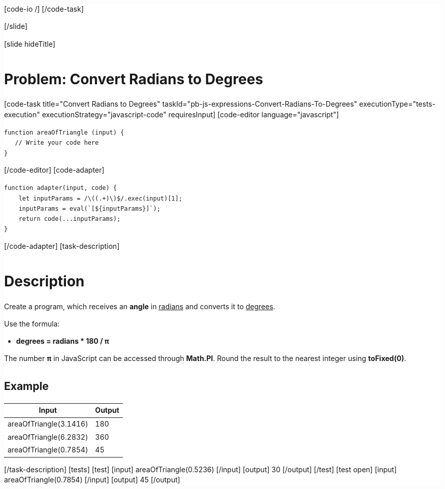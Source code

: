 [code-io /]
[/code-task]

[/slide]

[slide hideTitle]
# Problem: Convert Radians to Degrees
[code-task title="Convert Radians to Degrees" taskId="pb-js-expressions-Convert-Radians-To-Degrees" executionType="tests-execution" executionStrategy="javascript-code" requiresInput]
[code-editor language="javascript"]
```
function areaOfTriangle (input) {
   // Write your code here
}
```
[/code-editor]
[code-adapter]
```
function adapter(input, code) {
    let inputParams = /\((.+)\)$/.exec(input)[1];
    inputParams = eval(`[${inputParams}]`);
    return code(...inputParams);
}
```
[/code-adapter]
[task-description]
# Description
Create a program, which receives an **angle** in [radians](https://en.wikipedia.org/wiki/Radian) and converts it to [degrees](https://en.wikipedia.org/wiki/Degree_(angle)). 

Use the formula: 
- **degrees = radians * 180 / π** 

The number **π** in JavaScript can be accessed through **Math.PI**. 
Round the result to the nearest integer using **toFixed(0)**.

## Example
| **Input** | **Output** |
| --- | --- |
| areaOfTriangle(3.1416) | 180 |
| areaOfTriangle(6.2832) | 360 |
| areaOfTriangle(0.7854) | 45 |


[/task-description]
[tests]
[test]
[input]
areaOfTriangle(0.5236)
[/input]
[output]
30
[/output]
[/test]
[test open]
[input]
areaOfTriangle(0.7854)
[/input]
[output]
45
[/output]